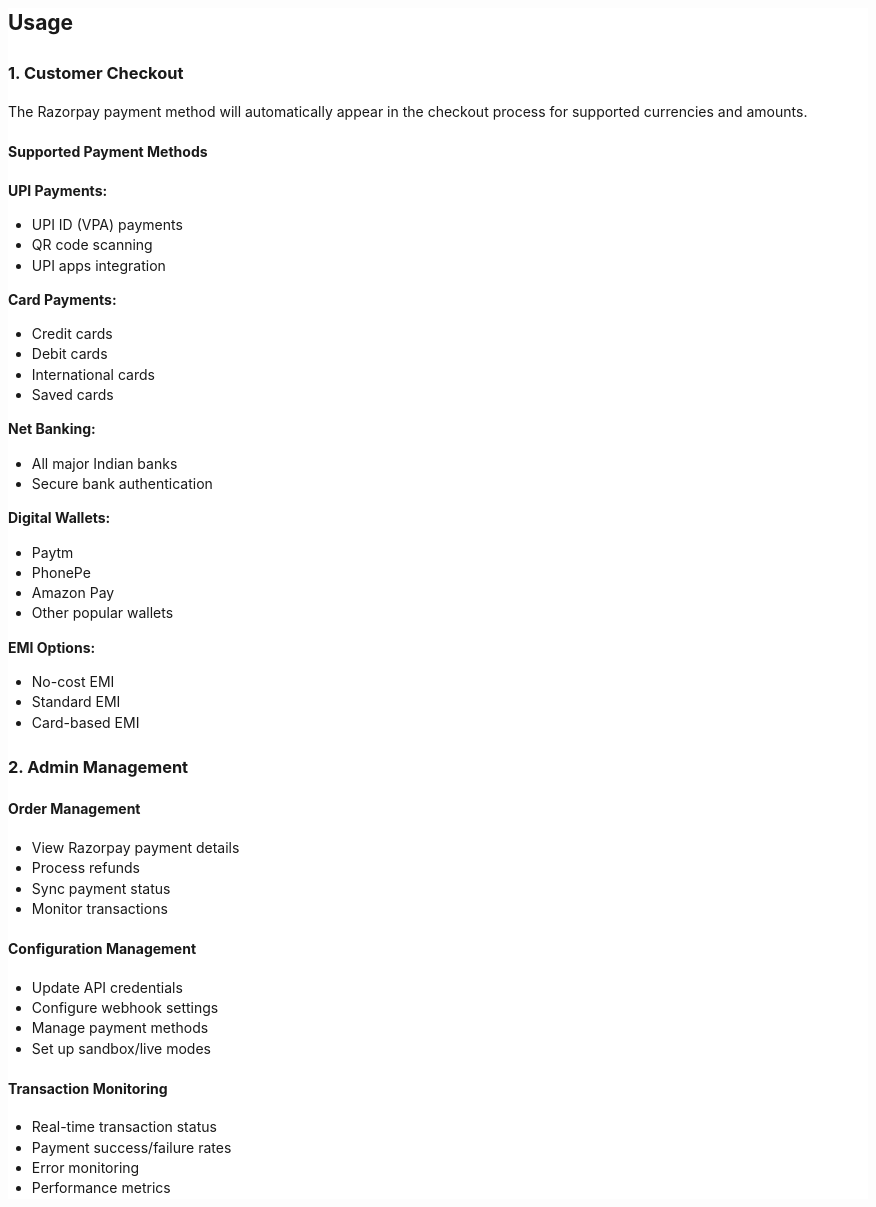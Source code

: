 ## Usage

### 1. Customer Checkout

The Razorpay payment method will automatically appear in the checkout process for supported currencies and amounts.

#### Supported Payment Methods

**UPI Payments:**
- UPI ID (VPA) payments
- QR code scanning
- UPI apps integration

**Card Payments:**
- Credit cards
- Debit cards
- International cards
- Saved cards

**Net Banking:**
- All major Indian banks
- Secure bank authentication

**Digital Wallets:**
- Paytm
- PhonePe
- Amazon Pay
- Other popular wallets

**EMI Options:**
- No-cost EMI
- Standard EMI
- Card-based EMI

### 2. Admin Management

#### Order Management
- View Razorpay payment details
- Process refunds
- Sync payment status
- Monitor transactions

#### Configuration Management
- Update API credentials
- Configure webhook settings
- Manage payment methods
- Set up sandbox/live modes

#### Transaction Monitoring
- Real-time transaction status
- Payment success/failure rates
- Error monitoring
- Performance metrics
